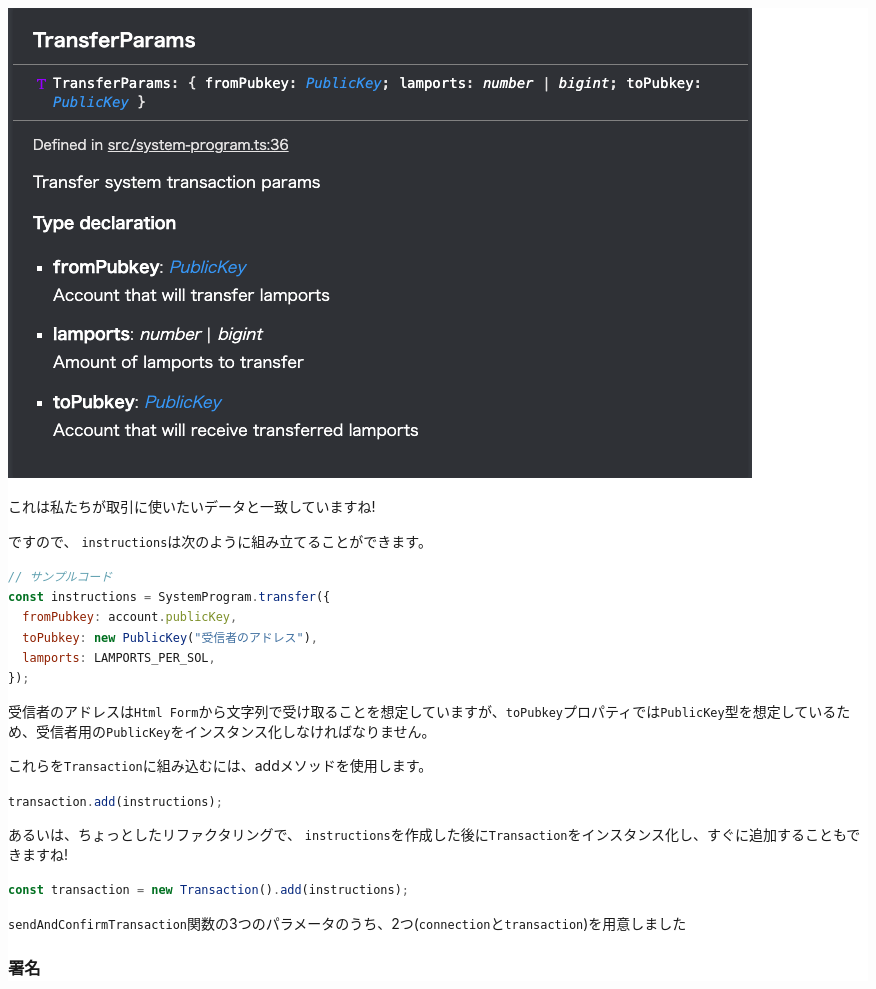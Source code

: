 ![](/public/images/Solana-Wallet/section-3/3_2_5.png)

これは私たちが取引に使いたいデータと一致していますね!

ですので、 `instructions`は次のように組み立てることができます。

```javascript
// サンプルコード
const instructions = SystemProgram.transfer({
  fromPubkey: account.publicKey,
  toPubkey: new PublicKey("受信者のアドレス"),
  lamports: LAMPORTS_PER_SOL,
});
```

受信者のアドレスは`Html Form`から文字列で受け取ることを想定していますが、`toPubkey`プロパティでは`PublicKey`型を想定しているため、受信者用の`PublicKey`をインスタンス化しなければなりません。

これらを`Transaction`に組み込むには、addメソッドを使用します。

```javascript
transaction.add(instructions);
```

あるいは、ちょっとしたリファクタリングで、 `instructions`を作成した後に`Transaction`をインスタンス化し、すぐに追加することもできますね!

```javascript
const transaction = new Transaction().add(instructions);
```

`sendAndConfirmTransaction`関数の3つのパラメータのうち、2つ(`connection`と`transaction`)を用意しました

### 署名
